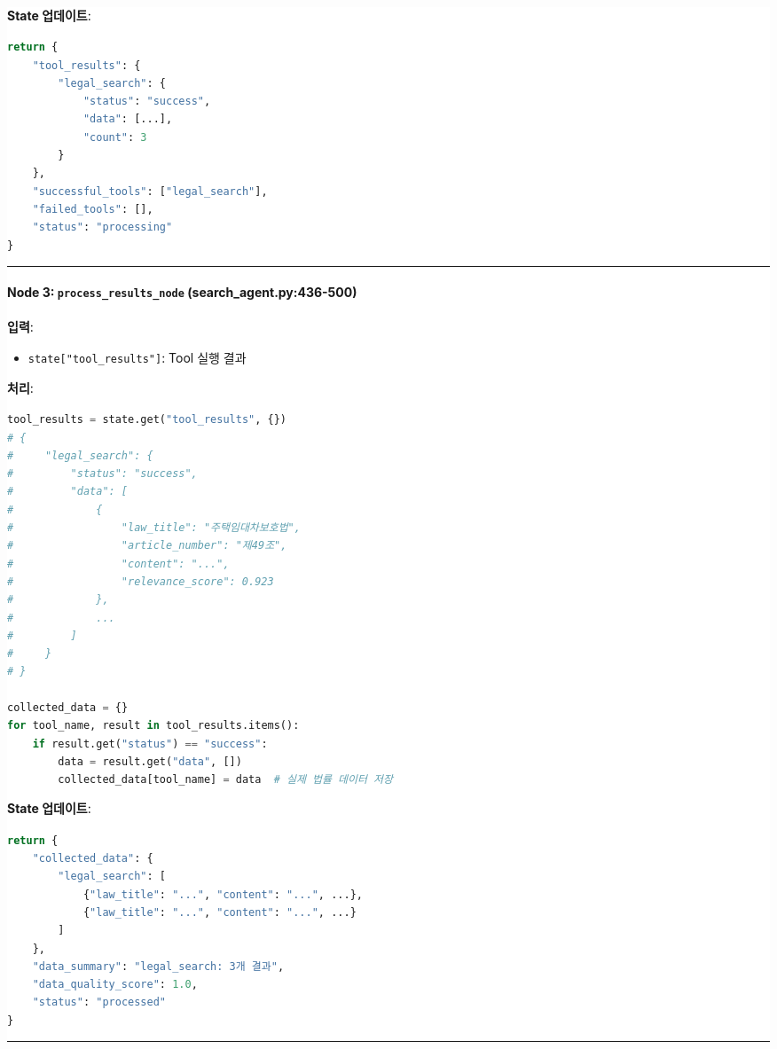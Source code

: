**State 업데이트**:
```python
return {
    "tool_results": {
        "legal_search": {
            "status": "success",
            "data": [...],
            "count": 3
        }
    },
    "successful_tools": ["legal_search"],
    "failed_tools": [],
    "status": "processing"
}
```

---

#### Node 3: `process_results_node` (search_agent.py:436-500)

**입력**:
- `state["tool_results"]`: Tool 실행 결과

**처리**:
```python
tool_results = state.get("tool_results", {})
# {
#     "legal_search": {
#         "status": "success",
#         "data": [
#             {
#                 "law_title": "주택임대차보호법",
#                 "article_number": "제49조",
#                 "content": "...",
#                 "relevance_score": 0.923
#             },
#             ...
#         ]
#     }
# }

collected_data = {}
for tool_name, result in tool_results.items():
    if result.get("status") == "success":
        data = result.get("data", [])
        collected_data[tool_name] = data  # 실제 법률 데이터 저장
```

**State 업데이트**:
```python
return {
    "collected_data": {
        "legal_search": [
            {"law_title": "...", "content": "...", ...},
            {"law_title": "...", "content": "...", ...}
        ]
    },
    "data_summary": "legal_search: 3개 결과",
    "data_quality_score": 1.0,
    "status": "processed"
}
```

---